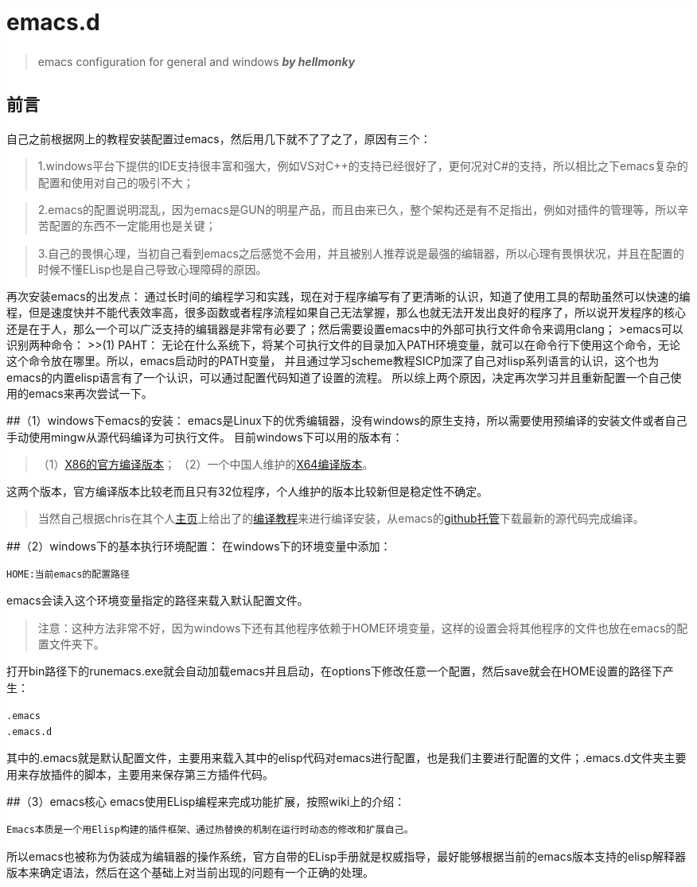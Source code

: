 # emacs.d
>emacs configuration for general and windows
>***by hellmonky***

## 前言
自己之前根据网上的教程安装配置过emacs，然后用几下就不了了之了，原因有三个：
>1.windows平台下提供的IDE支持很丰富和强大，例如VS对C++的支持已经很好了，更何况对C#的支持，所以相比之下emacs复杂的配置和使用对自己的吸引不大；

>2.emacs的配置说明混乱，因为emacs是GUN的明星产品，而且由来已久，整个架构还是有不足指出，例如对插件的管理等，所以辛苦配置的东西不一定能用也是关键；

>3.自己的畏惧心理，当初自己看到emacs之后感觉不会用，并且被别人推荐说是最强的编辑器，所以心理有畏惧状况，并且在配置的时候不懂ELisp也是自己导致心理障碍的原因。

再次安装emacs的出发点：
通过长时间的编程学习和实践，现在对于程序编写有了更清晰的认识，知道了使用工具的帮助虽然可以快速的编程，但是速度快并不能代表效率高，很多函数或者程序流程如果自己无法掌握，那么也就无法开发出良好的程序了，所以说开发程序的核心还是在于人，那么一个可以广泛支持的编辑器是非常有必要了；然后需要设置emacs中的外部可执行文件命令来调用clang； >emacs可以识别两种命令： >>(1) PAHT： 无论在什么系统下，将某个可执行文件的目录加入PATH环境变量，就可以在命令行下使用这个命令，无论这个命令放在哪里。所以，emacs启动时的PATH变量，
并且通过学习scheme教程SICP加深了自己对lisp系列语言的认识，这个也为emacs的内置elisp语言有了一个认识，可以通过配置代码知道了设置的流程。
所以综上两个原因，决定再次学习并且重新配置一个自己使用的emacs来再次尝试一下。

##（1）windows下emacs的安装：
emacs是Linux下的优秀编辑器，没有windows的原生支持，所以需要使用预编译的安装文件或者自己手动使用mingw从源代码编译为可执行文件。
目前windows下可以用的版本有：
>（1）[X86的官方编译版本](https://ftp.gnu.org/gnu/emacs/windows/)；
>（2）一个中国人维护的[X64编译版本](http://emacsbinw64.sourceforge.net/)。

这两个版本，官方编译版本比较老而且只有32位程序，个人维护的版本比较新但是稳定性不确定。

>当然自己根据chris在其个人[主页](http://chriszheng.science/)上给出了的[编译教程](http://chriszheng.science/2015/03/19/Chinese-version-of-Emacs-building-guideline/)来进行编译安装，从emacs的[github托管](https://github.com/emacs-mirror/emacs)下载最新的源代码完成编译。



##（2）windows下的基本执行环境配置：
在windows下的环境变量中添加：
```shell
HOME:当前emacs的配置路径
```
emacs会读入这个环境变量指定的路径来载入默认配置文件。
>注意：这种方法非常不好，因为windows下还有其他程序依赖于HOME环境变量，这样的设置会将其他程序的文件也放在emacs的配置文件夹下。

打开bin路径下的runemacs.exe就会自动加载emacs并且启动，在options下修改任意一个配置，然后save就会在HOME设置的路径下产生：
```shell
.emacs
.emacs.d
```
其中的.emacs就是默认配置文件，主要用来载入其中的elisp代码对emacs进行配置，也是我们主要进行配置的文件；.emacs.d文件夹主要用来存放插件的脚本，主要用来保存第三方插件代码。

##（3）emacs核心
emacs使用ELisp编程来完成功能扩展，按照wiki上的介绍：

	Emacs本质是一个用Elisp构建的插件框架、通过热替换的机制在运行时动态的修改和扩展自己。

所以emacs也被称为伪装成为编辑器的操作系统，官方自带的ELisp手册就是权威指导，最好能够根据当前的emacs版本支持的elisp解释器版本来确定语法，然后在这个基础上对当前出现的问题有一个正确的处理。
